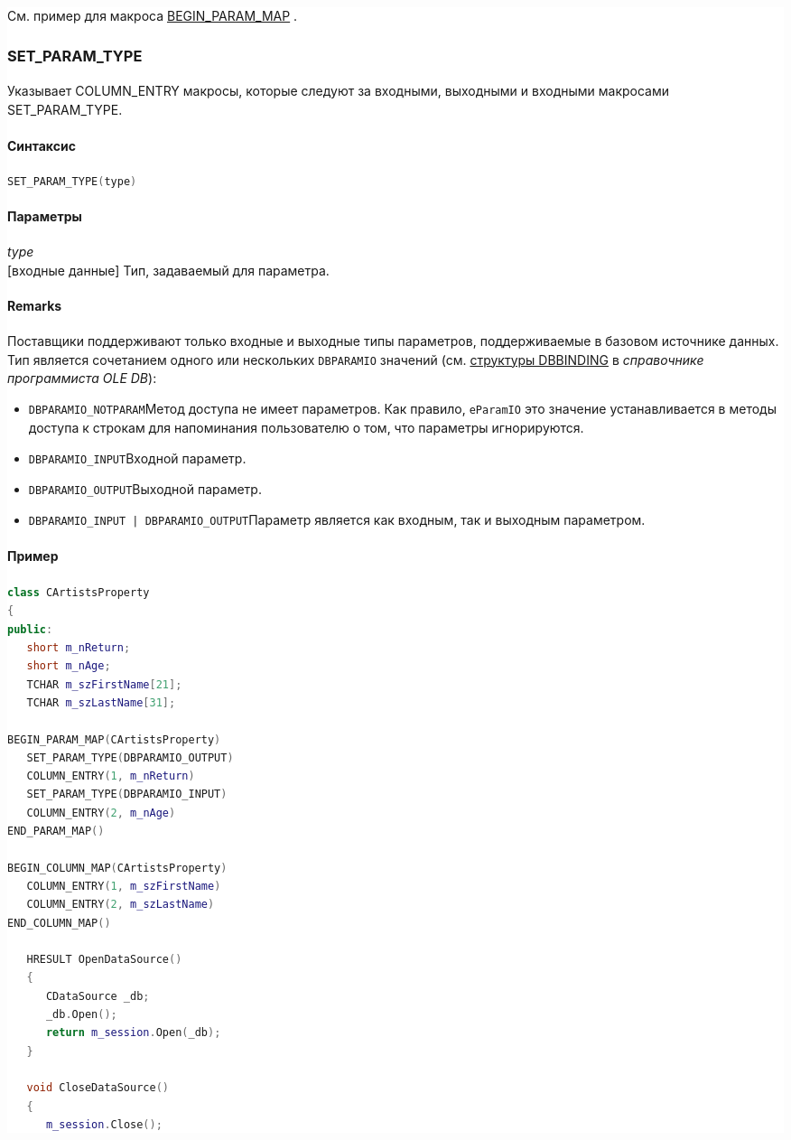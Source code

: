 См. пример для макроса [BEGIN_PARAM_MAP](../../data/oledb/begin-param-map.md) .

### <a name="set_param_type"></a><a name="set_param_type"></a>SET_PARAM_TYPE

Указывает COLUMN_ENTRY макросы, которые следуют за входными, выходными и входными макросами SET_PARAM_TYPE.

#### <a name="syntax"></a>Синтаксис

```cpp
SET_PARAM_TYPE(type)
```

#### <a name="parameters"></a>Параметры

*type*<br/>
[входные данные] Тип, задаваемый для параметра.

#### <a name="remarks"></a>Remarks

Поставщики поддерживают только входные и выходные типы параметров, поддерживаемые в базовом источнике данных. Тип является сочетанием одного или нескольких `DBPARAMIO` значений (см. [структуры DBBINDING](/previous-versions/windows/desktop/ms716845(v=vs.85)) в *справочнике программиста OLE DB*):

- `DBPARAMIO_NOTPARAM`Метод доступа не имеет параметров. Как правило, `eParamIO` это значение устанавливается в методы доступа к строкам для напоминания пользователю о том, что параметры игнорируются.

- `DBPARAMIO_INPUT`Входной параметр.

- `DBPARAMIO_OUTPUT`Выходной параметр.

- `DBPARAMIO_INPUT | DBPARAMIO_OUTPUT`Параметр является как входным, так и выходным параметром.

#### <a name="example"></a>Пример

```cpp
class CArtistsProperty
{
public:
   short m_nReturn;
   short m_nAge;
   TCHAR m_szFirstName[21];
   TCHAR m_szLastName[31];

BEGIN_PARAM_MAP(CArtistsProperty)
   SET_PARAM_TYPE(DBPARAMIO_OUTPUT)
   COLUMN_ENTRY(1, m_nReturn)
   SET_PARAM_TYPE(DBPARAMIO_INPUT)
   COLUMN_ENTRY(2, m_nAge)
END_PARAM_MAP()

BEGIN_COLUMN_MAP(CArtistsProperty)
   COLUMN_ENTRY(1, m_szFirstName)
   COLUMN_ENTRY(2, m_szLastName)
END_COLUMN_MAP()

   HRESULT OpenDataSource()
   {
      CDataSource _db;
      _db.Open();
      return m_session.Open(_db);
   }

   void CloseDataSource()
   {
      m_session.Close();
```